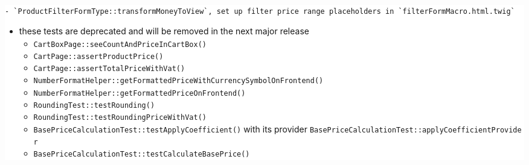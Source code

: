     - `ProductFilterFormType::transformMoneyToView`, set up filter price range placeholders in `filterFormMacro.html.twig`
- these tests are deprecated and will be removed in the next major release
    - `CartBoxPage::seeCountAndPriceInCartBox()`
    - `CartPage::assertProductPrice()`
    - `CartPage::assertTotalPriceWithVat()`
    - `NumberFormatHelper::getFormattedPriceWithCurrencySymbolOnFrontend()`
    - `NumberFormatHelper::getFormattedPriceOnFrontend()`
    - `RoundingTest::testRounding()`
    - `RoundingTest::testRoundingPriceWithVat()`
    - `BasePriceCalculationTest::testApplyCoefficient()` with its provider `BasePriceCalculationTest::applyCoefficientProvider`
    - `BasePriceCalculationTest::testCalculateBasePrice()`
